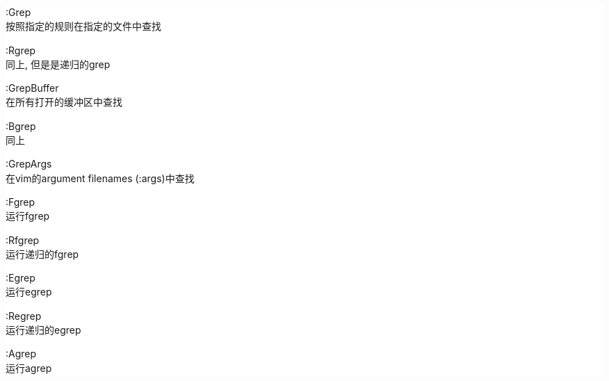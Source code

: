 



:Grep  
按照指定的规则在指定的文件中查找






:Rgrep  
同上, 但是是递归的grep






:GrepBuffer  
在所有打开的缓冲区中查找






:Bgrep  
同上






:GrepArgs  
在vim的argument filenames (:args)中查找






:Fgrep  
运行fgrep






:Rfgrep  
运行递归的fgrep






:Egrep  
运行egrep






:Regrep  
运行递归的egrep






:Agrep  
运行agrep
